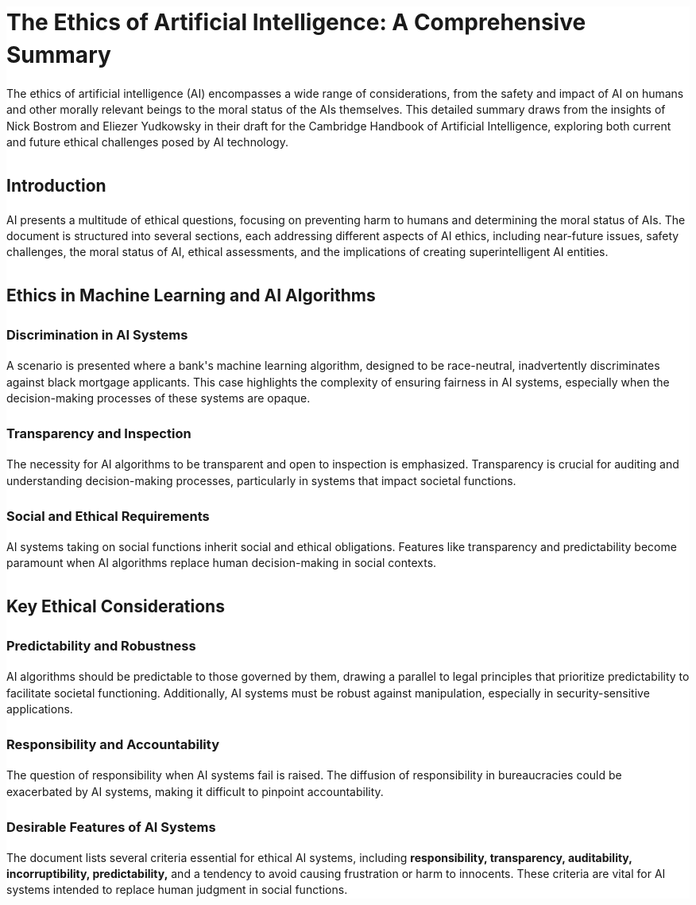 # The Ethics of Artificial Intelligence: A Comprehensive Summary

The ethics of artificial intelligence (AI) encompasses a wide range of considerations, from the safety and impact of AI on humans and other morally relevant beings to the moral status of the AIs themselves. This detailed summary draws from the insights of Nick Bostrom and Eliezer Yudkowsky in their draft for the Cambridge Handbook of Artificial Intelligence, exploring both current and future ethical challenges posed by AI technology.

## Introduction

AI presents a multitude of ethical questions, focusing on preventing harm to humans and determining the moral status of AIs. The document is structured into several sections, each addressing different aspects of AI ethics, including near-future issues, safety challenges, the moral status of AI, ethical assessments, and the implications of creating superintelligent AI entities.

## Ethics in Machine Learning and AI Algorithms

### Discrimination in AI Systems
A scenario is presented where a bank's machine learning algorithm, designed to be race-neutral, inadvertently discriminates against black mortgage applicants. This case highlights the complexity of ensuring fairness in AI systems, especially when the decision-making processes of these systems are opaque.

### Transparency and Inspection
The necessity for AI algorithms to be transparent and open to inspection is emphasized. Transparency is crucial for auditing and understanding decision-making processes, particularly in systems that impact societal functions.

### Social and Ethical Requirements
AI systems taking on social functions inherit social and ethical obligations. Features like transparency and predictability become paramount when AI algorithms replace human decision-making in social contexts.

## Key Ethical Considerations

### Predictability and Robustness
AI algorithms should be predictable to those governed by them, drawing a parallel to legal principles that prioritize predictability to facilitate societal functioning. Additionally, AI systems must be robust against manipulation, especially in security-sensitive applications.

### Responsibility and Accountability
The question of responsibility when AI systems fail is raised. The diffusion of responsibility in bureaucracies could be exacerbated by AI systems, making it difficult to pinpoint accountability.

### Desirable Features of AI Systems
The document lists several criteria essential for ethical AI systems, including **responsibility, transparency, auditability, incorruptibility, predictability,** and a tendency to avoid causing frustration or harm to innocents. These criteria are vital for AI systems intended to replace human judgment in social functions.
